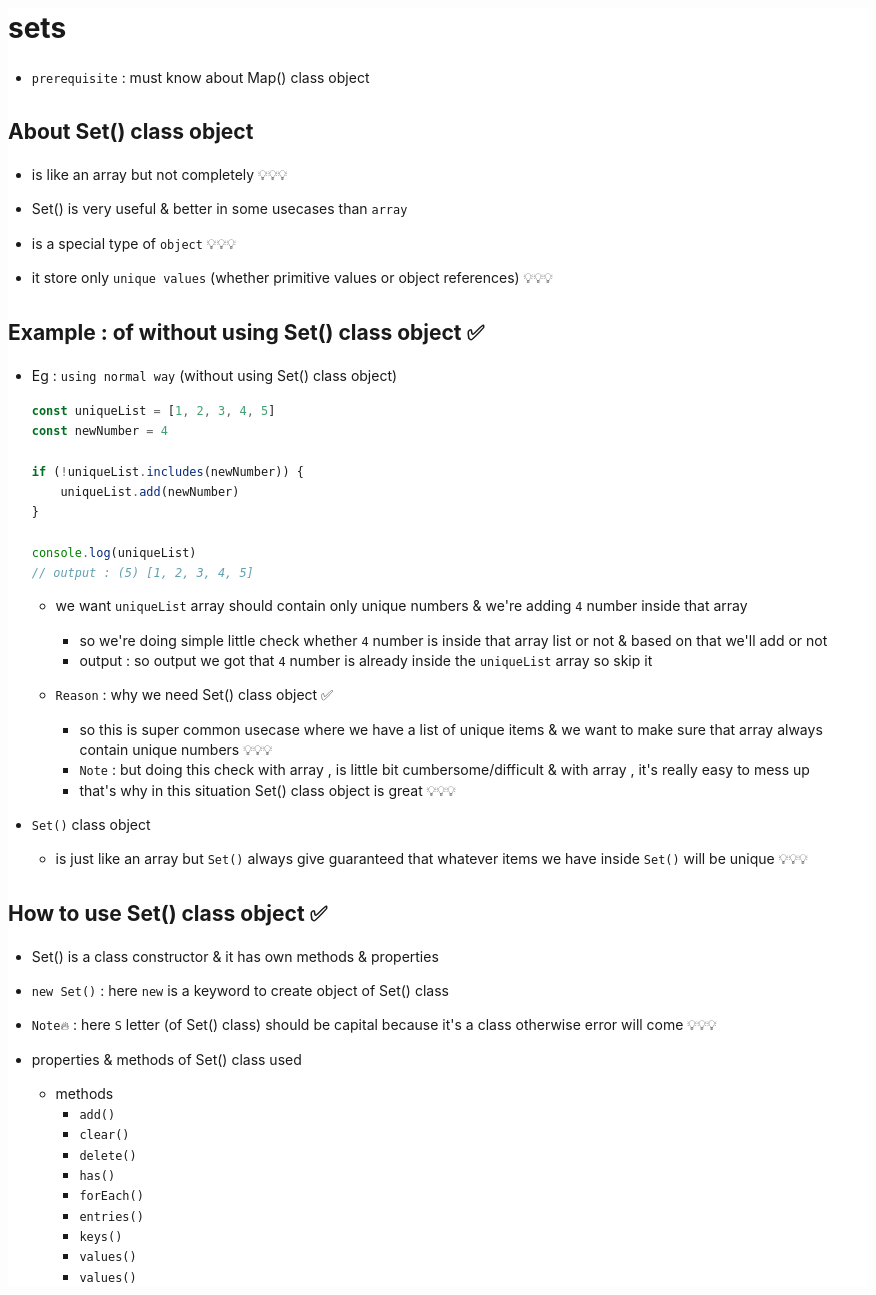 # sets

- `prerequisite` : must know about Map() class object 

## About Set() class object

- is like an array but not completely 💡💡💡
- Set() is very useful & better in some usecases than `array` 

- is a special type of `object` 💡💡💡
- it store only `unique values` (whether primitive values or object references) 💡💡💡 

## Example : of without using Set() class object ✅

- Eg : `using normal way` (without using Set() class object)
    ```js
    const uniqueList = [1, 2, 3, 4, 5]
    const newNumber = 4

    if (!uniqueList.includes(newNumber)) {
        uniqueList.add(newNumber)
    }

    console.log(uniqueList)
    // output : (5) [1, 2, 3, 4, 5]
    ```
    - we want `uniqueList` array should contain only unique numbers & we're adding `4` number inside that array
        - so we're doing simple little check whether `4` number is inside that array list or not & based on that we'll add or not
        - output : so output we got that `4` number is already inside the `uniqueList` array so skip it

    - `Reason` : why we need Set() class object ✅ 
        - so this is super common usecase where we have a list of unique items & we want to make sure that array always contain unique numbers 💡💡💡
        - `Note` : but doing this check with array , is little bit cumbersome/difficult & with array , it's really easy to mess up
        - that's why in this situation Set() class object is great 💡💡💡

- `Set()` class object 
    - is just like an array but `Set()` always give guaranteed that whatever items we have inside `Set()` will be unique 💡💡💡

## How to use Set() class object ✅

- Set() is a class constructor & it has own methods & properties 

- `new Set()` : here `new` is a keyword to create object of Set() class

- `Note🔥` : here `S` letter (of Set() class) should be capital because it's a class otherwise error will come 💡💡💡 

- properties & methods of Set() class used 
    - methods
        - `add()` 
        - `clear()`
        - `delete()`
        - `has()`
        - `forEach()`
        - `entries()`
        - `keys()`
        - `values()`
        - `values()`
        